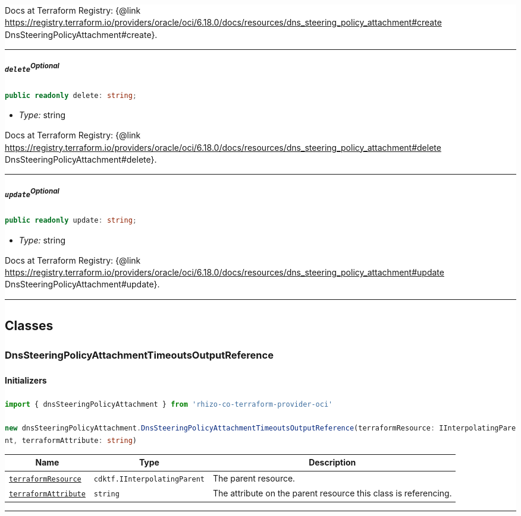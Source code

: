 Docs at Terraform Registry: {@link https://registry.terraform.io/providers/oracle/oci/6.18.0/docs/resources/dns_steering_policy_attachment#create DnsSteeringPolicyAttachment#create}.

---

##### `delete`<sup>Optional</sup> <a name="delete" id="rhizo-co-terraform-provider-oci.dnsSteeringPolicyAttachment.DnsSteeringPolicyAttachmentTimeouts.property.delete"></a>

```typescript
public readonly delete: string;
```

- *Type:* string

Docs at Terraform Registry: {@link https://registry.terraform.io/providers/oracle/oci/6.18.0/docs/resources/dns_steering_policy_attachment#delete DnsSteeringPolicyAttachment#delete}.

---

##### `update`<sup>Optional</sup> <a name="update" id="rhizo-co-terraform-provider-oci.dnsSteeringPolicyAttachment.DnsSteeringPolicyAttachmentTimeouts.property.update"></a>

```typescript
public readonly update: string;
```

- *Type:* string

Docs at Terraform Registry: {@link https://registry.terraform.io/providers/oracle/oci/6.18.0/docs/resources/dns_steering_policy_attachment#update DnsSteeringPolicyAttachment#update}.

---

## Classes <a name="Classes" id="Classes"></a>

### DnsSteeringPolicyAttachmentTimeoutsOutputReference <a name="DnsSteeringPolicyAttachmentTimeoutsOutputReference" id="rhizo-co-terraform-provider-oci.dnsSteeringPolicyAttachment.DnsSteeringPolicyAttachmentTimeoutsOutputReference"></a>

#### Initializers <a name="Initializers" id="rhizo-co-terraform-provider-oci.dnsSteeringPolicyAttachment.DnsSteeringPolicyAttachmentTimeoutsOutputReference.Initializer"></a>

```typescript
import { dnsSteeringPolicyAttachment } from 'rhizo-co-terraform-provider-oci'

new dnsSteeringPolicyAttachment.DnsSteeringPolicyAttachmentTimeoutsOutputReference(terraformResource: IInterpolatingParent, terraformAttribute: string)
```

| **Name** | **Type** | **Description** |
| --- | --- | --- |
| <code><a href="#rhizo-co-terraform-provider-oci.dnsSteeringPolicyAttachment.DnsSteeringPolicyAttachmentTimeoutsOutputReference.Initializer.parameter.terraformResource">terraformResource</a></code> | <code>cdktf.IInterpolatingParent</code> | The parent resource. |
| <code><a href="#rhizo-co-terraform-provider-oci.dnsSteeringPolicyAttachment.DnsSteeringPolicyAttachmentTimeoutsOutputReference.Initializer.parameter.terraformAttribute">terraformAttribute</a></code> | <code>string</code> | The attribute on the parent resource this class is referencing. |

---